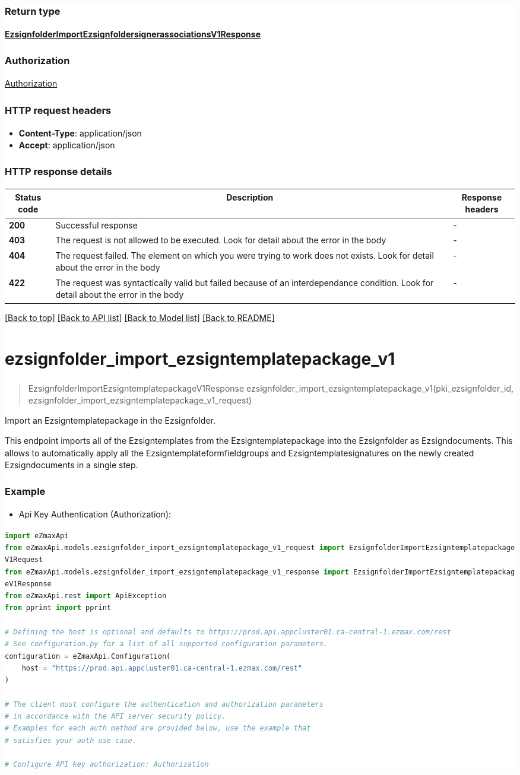 ### Return type

[**EzsignfolderImportEzsignfoldersignerassociationsV1Response**](EzsignfolderImportEzsignfoldersignerassociationsV1Response.md)

### Authorization

[Authorization](../README.md#Authorization)

### HTTP request headers

 - **Content-Type**: application/json
 - **Accept**: application/json

### HTTP response details

| Status code | Description | Response headers |
|-------------|-------------|------------------|
**200** | Successful response |  -  |
**403** | The request is not allowed to be executed. Look for detail about the error in the body |  -  |
**404** | The request failed. The element on which you were trying to work does not exists. Look for detail about the error in the body |  -  |
**422** | The request was syntactically valid but failed because of an interdependance condition. Look for detail about the error in the body |  -  |

[[Back to top]](#) [[Back to API list]](../README.md#documentation-for-api-endpoints) [[Back to Model list]](../README.md#documentation-for-models) [[Back to README]](../README.md)

# **ezsignfolder_import_ezsigntemplatepackage_v1**
> EzsignfolderImportEzsigntemplatepackageV1Response ezsignfolder_import_ezsigntemplatepackage_v1(pki_ezsignfolder_id, ezsignfolder_import_ezsigntemplatepackage_v1_request)

Import an Ezsigntemplatepackage in the Ezsignfolder.

This endpoint imports all of the Ezsigntemplates from the Ezsigntemplatepackage into the Ezsignfolder as Ezsigndocuments.  This allows to automatically apply all the Ezsigntemplateformfieldgroups and Ezsigntemplatesignatures on the newly created Ezsigndocuments in a single step.

### Example

* Api Key Authentication (Authorization):

```python
import eZmaxApi
from eZmaxApi.models.ezsignfolder_import_ezsigntemplatepackage_v1_request import EzsignfolderImportEzsigntemplatepackageV1Request
from eZmaxApi.models.ezsignfolder_import_ezsigntemplatepackage_v1_response import EzsignfolderImportEzsigntemplatepackageV1Response
from eZmaxApi.rest import ApiException
from pprint import pprint

# Defining the host is optional and defaults to https://prod.api.appcluster01.ca-central-1.ezmax.com/rest
# See configuration.py for a list of all supported configuration parameters.
configuration = eZmaxApi.Configuration(
    host = "https://prod.api.appcluster01.ca-central-1.ezmax.com/rest"
)

# The client must configure the authentication and authorization parameters
# in accordance with the API server security policy.
# Examples for each auth method are provided below, use the example that
# satisfies your auth use case.

# Configure API key authorization: Authorization
```